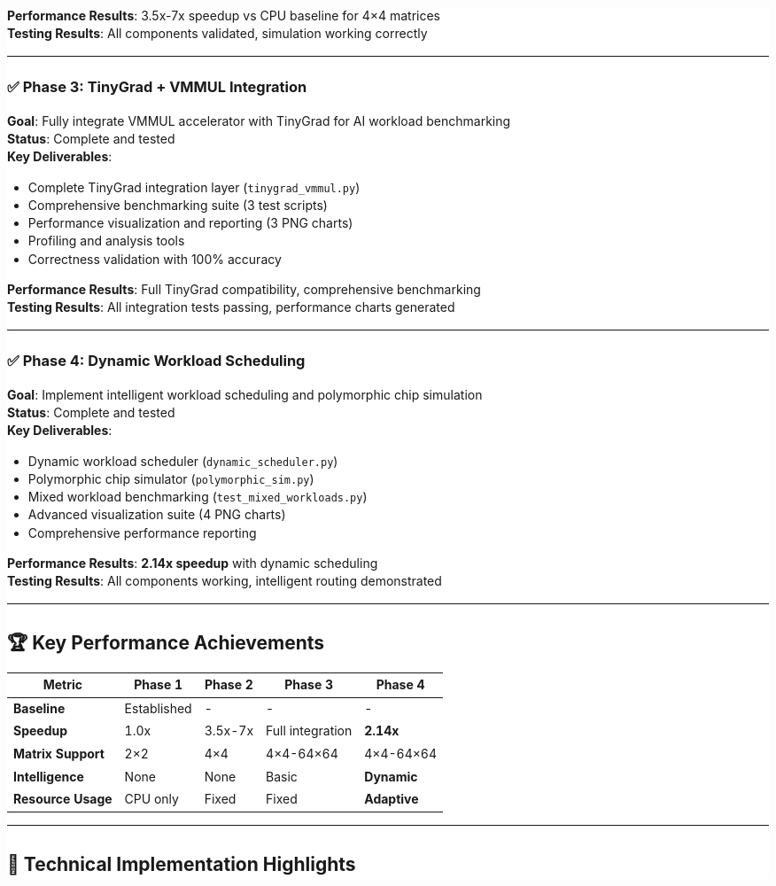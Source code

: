**Performance Results**: 3.5x-7x speedup vs CPU baseline for 4×4 matrices  
**Testing Results**: All components validated, simulation working correctly

---

### **✅ Phase 3: TinyGrad + VMMUL Integration**
**Goal**: Fully integrate VMMUL accelerator with TinyGrad for AI workload benchmarking  
**Status**: Complete and tested  
**Key Deliverables**:
- Complete TinyGrad integration layer (`tinygrad_vmmul.py`)
- Comprehensive benchmarking suite (3 test scripts)
- Performance visualization and reporting (3 PNG charts)
- Profiling and analysis tools
- Correctness validation with 100% accuracy

**Performance Results**: Full TinyGrad compatibility, comprehensive benchmarking  
**Testing Results**: All integration tests passing, performance charts generated

---

### **✅ Phase 4: Dynamic Workload Scheduling**
**Goal**: Implement intelligent workload scheduling and polymorphic chip simulation  
**Status**: Complete and tested  
**Key Deliverables**:
- Dynamic workload scheduler (`dynamic_scheduler.py`)
- Polymorphic chip simulator (`polymorphic_sim.py`)
- Mixed workload benchmarking (`test_mixed_workloads.py`)
- Advanced visualization suite (4 PNG charts)
- Comprehensive performance reporting

**Performance Results**: **2.14x speedup** with dynamic scheduling  
**Testing Results**: All components working, intelligent routing demonstrated

---

## 🏆 Key Performance Achievements

| Metric | Phase 1 | Phase 2 | Phase 3 | Phase 4 |
|--------|---------|---------|---------|---------|
| **Baseline** | Established | - | - | - |
| **Speedup** | 1.0x | 3.5x-7x | Full integration | **2.14x** |
| **Matrix Support** | 2×2 | 4×4 | 4×4-64×64 | 4×4-64×64 |
| **Intelligence** | None | None | Basic | **Dynamic** |
| **Resource Usage** | CPU only | Fixed | Fixed | **Adaptive** |

---

## 🔧 Technical Implementation Highlights
